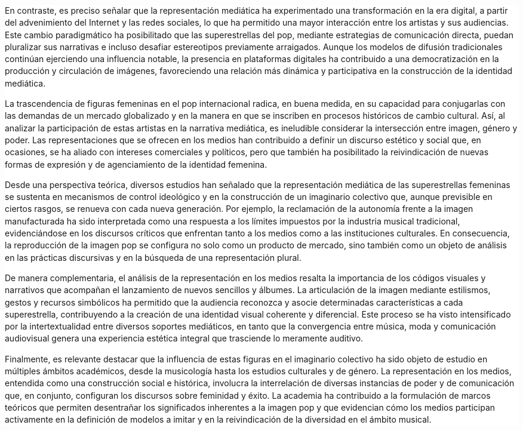 En contraste, es preciso señalar que la representación mediática ha experimentado una transformación
en la era digital, a partir del advenimiento del Internet y las redes sociales, lo que ha permitido
una mayor interacción entre los artistas y sus audiencias. Este cambio paradigmático ha posibilitado
que las superestrellas del pop, mediante estrategias de comunicación directa, puedan pluralizar sus
narrativas e incluso desafiar estereotipos previamente arraigados. Aunque los modelos de difusión
tradicionales continúan ejerciendo una influencia notable, la presencia en plataformas digitales ha
contribuido a una democratización en la producción y circulación de imágenes, favoreciendo una
relación más dinámica y participativa en la construcción de la identidad mediática.

La trascendencia de figuras femeninas en el pop internacional radica, en buena medida, en su
capacidad para conjugarlas con las demandas de un mercado globalizado y en la manera en que se
inscriben en procesos históricos de cambio cultural. Así, al analizar la participación de estas
artistas en la narrativa mediática, es ineludible considerar la intersección entre imagen, género y
poder. Las representaciones que se ofrecen en los medios han contribuido a definir un discurso
estético y social que, en ocasiones, se ha aliado con intereses comerciales y políticos, pero que
también ha posibilitado la reivindicación de nuevas formas de expresión y de agenciamiento de la
identidad femenina.

Desde una perspectiva teórica, diversos estudios han señalado que la representación mediática de las
superestrellas femeninas se sustenta en mecanismos de control ideológico y en la construcción de un
imaginario colectivo que, aunque previsible en ciertos rasgos, se renueva con cada nueva generación.
Por ejemplo, la reclamación de la autonomía frente a la imagen manufacturada ha sido interpretada
como una respuesta a los límites impuestos por la industria musical tradicional, evidenciándose en
los discursos críticos que enfrentan tanto a los medios como a las instituciones culturales. En
consecuencia, la reproducción de la imagen pop se configura no solo como un producto de mercado,
sino también como un objeto de análisis en las prácticas discursivas y en la búsqueda de una
representación plural.

De manera complementaria, el análisis de la representación en los medios resalta la importancia de
los códigos visuales y narrativos que acompañan el lanzamiento de nuevos sencillos y álbumes. La
articulación de la imagen mediante estilismos, gestos y recursos simbólicos ha permitido que la
audiencia reconozca y asocie determinadas características a cada superestrella, contribuyendo a la
creación de una identidad visual coherente y diferencial. Este proceso se ha visto intensificado por
la intertextualidad entre diversos soportes mediáticos, en tanto que la convergencia entre música,
moda y comunicación audiovisual genera una experiencia estética integral que trasciende lo meramente
auditivo.

Finalmente, es relevante destacar que la influencia de estas figuras en el imaginario colectivo ha
sido objeto de estudio en múltiples ámbitos académicos, desde la musicología hasta los estudios
culturales y de género. La representación en los medios, entendida como una construcción social e
histórica, involucra la interrelación de diversas instancias de poder y de comunicación que, en
conjunto, configuran los discursos sobre feminidad y éxito. La academia ha contribuido a la
formulación de marcos teóricos que permiten desentrañar los significados inherentes a la imagen pop
y que evidencian cómo los medios participan activamente en la definición de modelos a imitar y en la
reivindicación de la diversidad en el ámbito musical.
